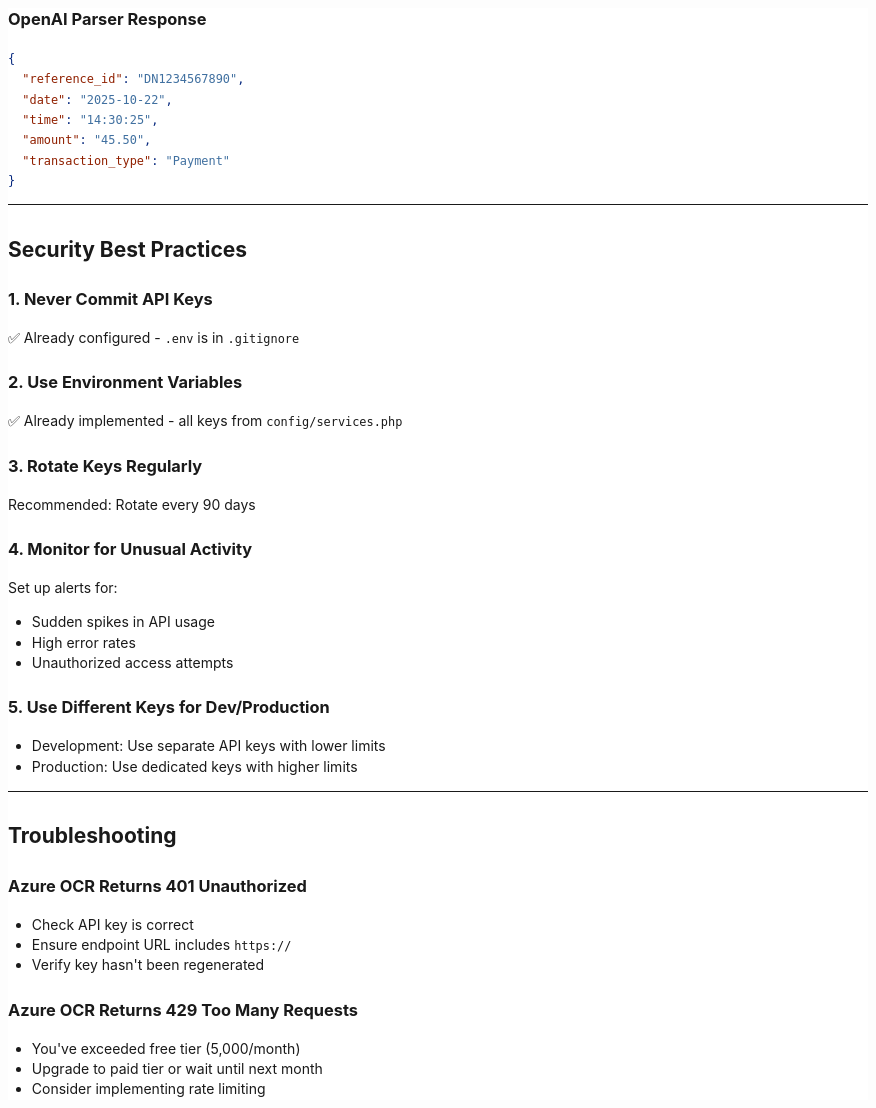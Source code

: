 ### OpenAI Parser Response

```json
{
  "reference_id": "DN1234567890",
  "date": "2025-10-22",
  "time": "14:30:25",
  "amount": "45.50",
  "transaction_type": "Payment"
}
```

---

## Security Best Practices

### 1. Never Commit API Keys
✅ Already configured - `.env` is in `.gitignore`

### 2. Use Environment Variables
✅ Already implemented - all keys from `config/services.php`

### 3. Rotate Keys Regularly
Recommended: Rotate every 90 days

### 4. Monitor for Unusual Activity
Set up alerts for:
- Sudden spikes in API usage
- High error rates
- Unauthorized access attempts

### 5. Use Different Keys for Dev/Production
- Development: Use separate API keys with lower limits
- Production: Use dedicated keys with higher limits

---

## Troubleshooting

### Azure OCR Returns 401 Unauthorized
- Check API key is correct
- Ensure endpoint URL includes `https://`
- Verify key hasn't been regenerated

### Azure OCR Returns 429 Too Many Requests
- You've exceeded free tier (5,000/month)
- Upgrade to paid tier or wait until next month
- Consider implementing rate limiting
